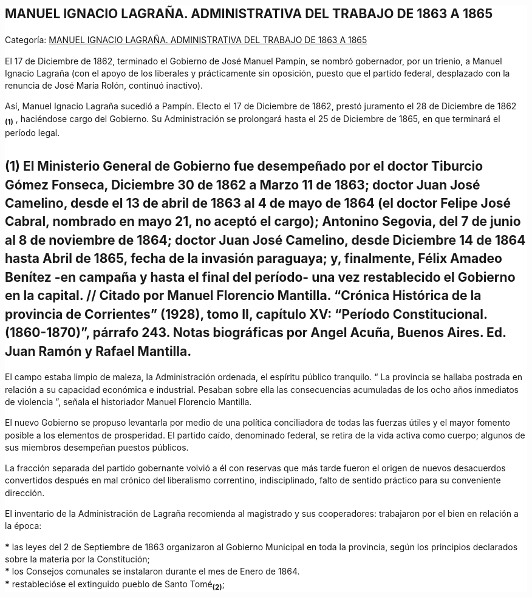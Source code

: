 ## MANUEL IGNACIO LAGRAÑA. ADMINISTRATIVA DEL TRABAJO DE 1863 A 1865

Categoría: [MANUEL IGNACIO LAGRAÑA. ADMINISTRATIVA DEL TRABAJO DE 1863 A 1865](http://descubrircorrientes.com.ar/2012/index.php/2740-historia-desde-1814-hasta-la-guerra-de-la-triple-alianza/de-lagrana-a-lopez-soto-1862-1868-corrientes-y-la-guerra-del-paraguay/manuel-ignacio-lagrana-labor-administrativa-de-1863-a-1865)

El 17 de Diciembre de 1862, terminado el Gobierno de José Manuel Pampín, se nombró gobernador, por un trienio, a Manuel Ignacio Lagraña (con el apoyo de los liberales y prácticamente sin oposición, puesto que el partido federal, desplazado con la renuncia de José María Rolón, continuó inactivo).

Así, Manuel Ignacio Lagraña sucedió a Pampín. Electo el 17 de Diciembre de 1862, prestó juramento el 28 de Diciembre de 1862 <sub><strong><span><span>(1)</span></span></strong></sub> , haciéndose cargo del Gobierno. Su Administración se prolongará hasta el 25 de Diciembre de 1865, en que terminará el período legal.  

## **(1)** **El Ministerio General de Gobierno fue desempeñado por el doctor Tiburcio Gómez Fonseca, Diciembre 30 de 1862 a Marzo 11 de 1863; doctor Juan José Camelino, desde el 13 de abril de 1863 al 4 de mayo de 1864 (el doctor Felipe José Cabral, nombrado en mayo 21, no aceptó el cargo); Antonino Segovia, del 7 de junio al 8 de noviembre de 1864; doctor Juan José Camelino, desde Diciembre 14 de 1864 hasta Abril de 1865, fecha de la invasión paraguaya; y, finalmente, Félix Amadeo Benítez -en campaña y hasta el final del período- una vez restablecido el Gobierno en la capital. // Citado por Manuel Florencio Mantilla. “Crónica Histórica de la provincia de Corrientes” (1928), tomo II, capítulo XV: “Período Constitucional. (1860-1870)”, párrafo 243. Notas biográficas por Angel Acuña, Buenos Aires. Ed. Juan Ramón y Rafael Mantilla.**

El campo estaba limpio de maleza, la Administración ordenada, el espíritu público tranquilo. “ La provincia se hallaba postrada en relación a su capacidad económica e industrial. Pesaban sobre ella las consecuencias acumuladas de los ocho años inmediatos de violencia ”, señala el historiador Manuel Florencio Mantilla.

El nuevo Gobierno se propuso levantarla por medio de una política conciliadora de todas las fuerzas útiles y el mayor fomento posible a los elementos de prosperidad. El partido caído, denominado federal, se retira de la vida activa como cuerpo; algunos de sus miembros desempeñan puestos públicos.

La fracción separada del partido gobernante volvió a él con reservas que más tarde fueron el origen de nuevos desacuerdos convertidos después en mal crónico del liberalismo correntino, indisciplinado, falto de sentido práctico para su conveniente dirección.

El inventario de la Administración de Lagraña recomienda al magistrado y sus cooperadores: trabajaron por el bien en relación a la época:

**\*** las leyes del 2 de Septiembre de 1863 organizaron al Gobierno Municipal en toda la provincia, según los principios declarados sobre la materia por la Constitución;  
**\*** los Consejos comunales se instalaron durante el mes de Enero de 1864.  
**\*** restablecióse el extinguido pueblo de Santo Tomé<sub><strong>(2)</strong></sub>;
